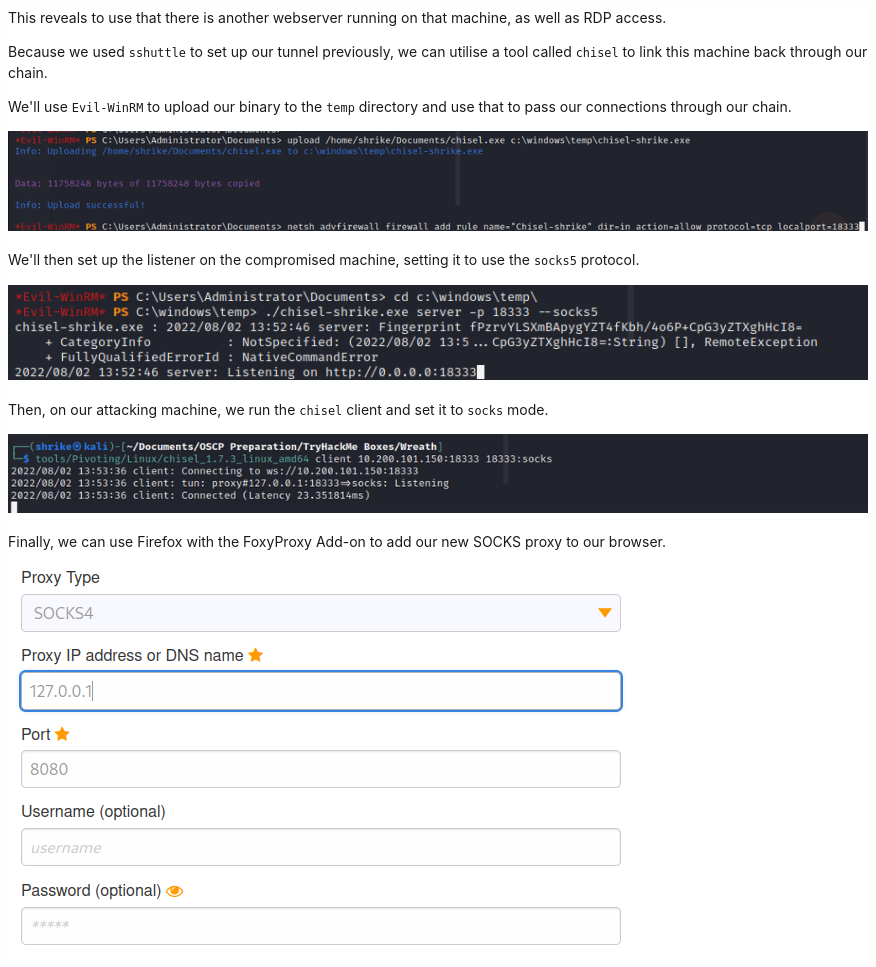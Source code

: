 This reveals to use that there is another webserver running on that machine, as well as RDP access.

Because we used `sshuttle` to set up our tunnel previously, we can utilise a tool called `chisel` to link this machine back through our chain.

We'll use `Evil-WinRM` to upload our binary to the `temp` directory and use that to pass our connections through our chain.

![](images/wreath/chisel_setup.png)

We'll then set up the listener on the compromised machine, setting it to use the `socks5` protocol.

![](images/wreath/chisel_setup_2.png)

Then, on our attacking machine, we run the `chisel` client and set it to `socks` mode.

![](images/wreath/chisel_setup_3.png)

Finally, we can use Firefox with the FoxyProxy Add-on to add our new SOCKS proxy to our browser.

![](images/wreath/proxy_setup.png)
